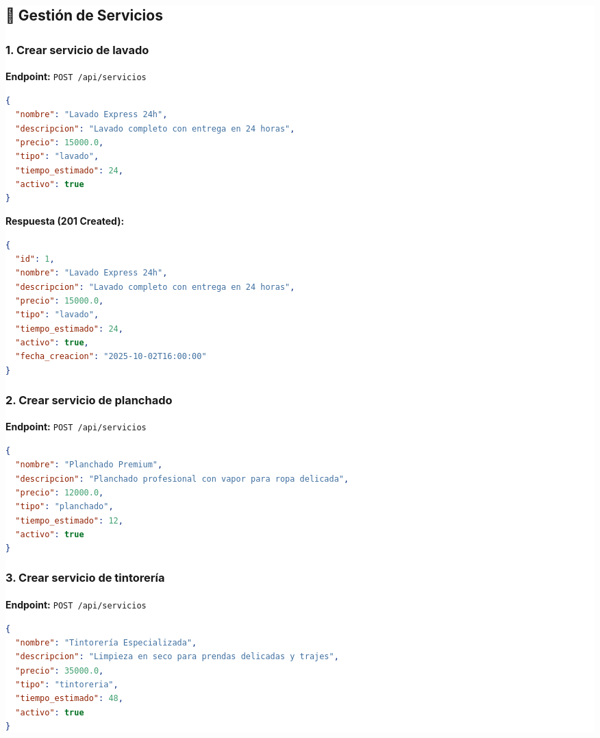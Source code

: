 ## 🧼 Gestión de Servicios

### 1. Crear servicio de lavado

**Endpoint:** `POST /api/servicios`

```json
{
  "nombre": "Lavado Express 24h",
  "descripcion": "Lavado completo con entrega en 24 horas",
  "precio": 15000.0,
  "tipo": "lavado",
  "tiempo_estimado": 24,
  "activo": true
}
```

**Respuesta (201 Created):**
```json
{
  "id": 1,
  "nombre": "Lavado Express 24h",
  "descripcion": "Lavado completo con entrega en 24 horas",
  "precio": 15000.0,
  "tipo": "lavado",
  "tiempo_estimado": 24,
  "activo": true,
  "fecha_creacion": "2025-10-02T16:00:00"
}
```

### 2. Crear servicio de planchado

**Endpoint:** `POST /api/servicios`

```json
{
  "nombre": "Planchado Premium",
  "descripcion": "Planchado profesional con vapor para ropa delicada",
  "precio": 12000.0,
  "tipo": "planchado",
  "tiempo_estimado": 12,
  "activo": true
}
```

### 3. Crear servicio de tintorería

**Endpoint:** `POST /api/servicios`

```json
{
  "nombre": "Tintorería Especializada",
  "descripcion": "Limpieza en seco para prendas delicadas y trajes",
  "precio": 35000.0,
  "tipo": "tintoreria",
  "tiempo_estimado": 48,
  "activo": true
}
```
